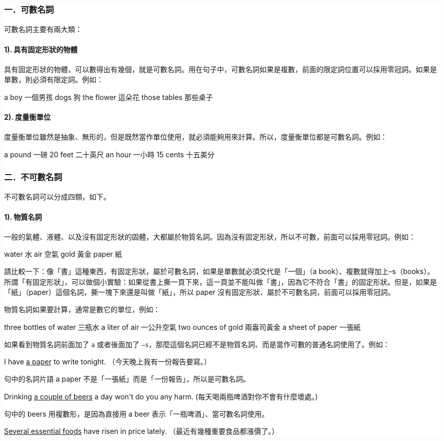 ### 一．可數名詞

可數名詞主要有兩大類：

#### 1). 具有固定形狀的物體

具有固定形狀的物體，可以數得出有幾個，就是可數名詞。用在句子中，可數名詞如果是複數，前面的限定詞位置可以採用零冠詞。如果是單數，則必須有限定詞。例如：

a boy 一個男孩
dogs 狗
the flower 這朵花
those tables 那些桌子

#### 2). 度量衡單位

度量衡單位雖然是抽象、無形的，但是既然當作單位使用，就必須能夠用來計算。所以，度量衡單位都是可數名詞。例如：

a pound 一磅
20 feet 二十英尺
an hour 一小時
15 cents 十五美分

### 二．不可數名詞

不可數名詞可以分成四類，如下。

#### 1). 物質名詞

一般的氣體、液體、以及沒有固定形狀的固體，大都屬於物質名詞。因為沒有固定形狀，所以不可數，前面可以採用零冠詞。例如：

water 水
air 空氣
gold 黃金
paper 紙

請比較一下：像「書」這種東西，有固定形狀，屬於可數名詞，如果是單數就必須交代是「一個」（a book）、複數就得加上–s（books）。所謂「有固定形狀」，可以做個小實驗：如果從書上撕一頁下來，這一頁並不能叫做「書」，因為它不符合「書」的固定形狀。但是，如果是「紙」（paper）這個名詞，撕一塊下來還是叫做「紙」，所以 paper 沒有固定形狀、屬於不可數名詞，前面可以採用零冠詞。

物質名詞如果要計算，通常是數它的單位，例如：

three bottles of water 三瓶水
a liter of air 一公升空氣
two ounces of gold 兩盎司黃金
a sheet of paper 一張紙

如果看到物質名詞前面加了 `a` 或者後面加了 `–s`，那麼這個名詞已經不是物質名詞、而是當作可數的普通名詞使用了。例如：

I have <u>a paper</u> to write tonight.
（今天晚上我有一份報告要寫。）

句中的名詞片語 a paper 不是「一張紙」而是「一份報告」，所以是可數名詞。

Drinking <u>a couple of beers</u> a day won't do you any harm.
(每天喝兩瓶啤酒對你不會有什麼壞處。)

句中的 beers 用複數形，是因為直接用 a beer 表示「一瓶啤酒」、當可數名詞使用。

<u>Several essential foods</u> have risen in price lately.
（最近有幾種重要食品都漲價了。）

